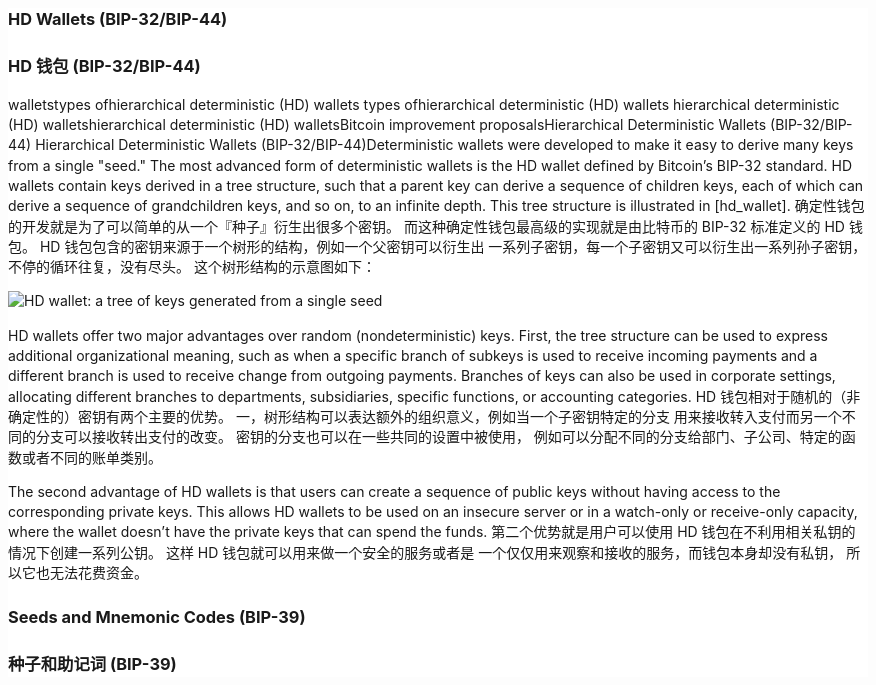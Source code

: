 ### HD Wallets (BIP-32/BIP-44)
### HD 钱包 (BIP-32/BIP-44)

walletstypes ofhierarchical deterministic (HD) wallets types
ofhierarchical deterministic (HD) wallets hierarchical deterministic
(HD) walletshierarchical deterministic (HD) walletsBitcoin improvement
proposalsHierarchical Deterministic Wallets (BIP-32/BIP-44) Hierarchical
Deterministic Wallets (BIP-32/BIP-44)Deterministic wallets were
developed to make it easy to derive many keys from a single "seed." The
most advanced form of deterministic wallets is the HD wallet defined by
Bitcoin’s BIP-32 standard. HD wallets contain keys derived in a tree
structure, such that a parent key can derive a sequence of children
keys, each of which can derive a sequence of grandchildren keys, and so
on, to an infinite depth. This tree structure is illustrated in
[hd\_wallet].
确定性钱包的开发就是为了可以简单的从一个『种子』衍生出很多个密钥。
而这种确定性钱包最高级的实现就是由比特币的 BIP-32 标准定义的 HD 钱包。
HD 钱包包含的密钥来源于一个树形的结构，例如一个父密钥可以衍生出
一系列子密钥，每一个子密钥又可以衍生出一系列孙子密钥，
不停的循环往复，没有尽头。
这个树形结构的示意图如下：

![HD wallet: a tree of keys generated from a single
seed](https://raw.githubusercontent.com/ethereumbook/ethereumbook/develop/images/hd_wallet.png)

HD wallets offer two major advantages over random (nondeterministic)
keys. First, the tree structure can be used to express additional
organizational meaning, such as when a specific branch of subkeys is
used to receive incoming payments and a different branch is used to
receive change from outgoing payments. Branches of keys can also be used
in corporate settings, allocating different branches to departments,
subsidiaries, specific functions, or accounting categories.
HD 钱包相对于随机的（非确定性的）密钥有两个主要的优势。
一，树形结构可以表达额外的组织意义，例如当一个子密钥特定的分支
用来接收转入支付而另一个不同的分支可以接收转出支付的改变。
密钥的分支也可以在一些共同的设置中被使用，
例如可以分配不同的分支给部门、子公司、特定的函数或者不同的账单类别。

The second advantage of HD wallets is that users can create a sequence
of public keys without having access to the corresponding private keys.
This allows HD wallets to be used on an insecure server or in a
watch-only or receive-only capacity, where the wallet doesn’t have the
private keys that can spend the funds.
第二个优势就是用户可以使用 HD 钱包在不利用相关私钥的
情况下创建一系列公钥。
这样 HD 钱包就可以用来做一个安全的服务或者是
一个仅仅用来观察和接收的服务，而钱包本身却没有私钥，
所以它也无法花费资金。

### Seeds and Mnemonic Codes (BIP-39)
### 种子和助记词 (BIP-39)
